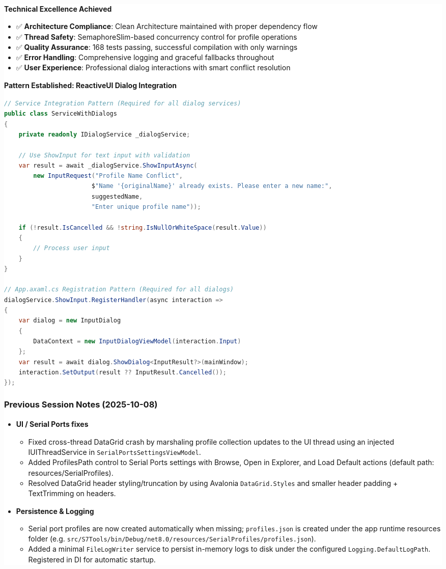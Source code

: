 **Technical Excellence Achieved**
- ✅ **Architecture Compliance**: Clean Architecture maintained with proper dependency flow
- ✅ **Thread Safety**: SemaphoreSlim-based concurrency control for profile operations
- ✅ **Quality Assurance**: 168 tests passing, successful compilation with only warnings
- ✅ **Error Handling**: Comprehensive logging and graceful fallbacks throughout
- ✅ **User Experience**: Professional dialog interactions with smart conflict resolution

**Pattern Established: ReactiveUI Dialog Integration**
```csharp
// Service Integration Pattern (Required for all dialog services)
public class ServiceWithDialogs
{
    private readonly IDialogService _dialogService;

    // Use ShowInput for text input with validation
    var result = await _dialogService.ShowInputAsync(
        new InputRequest("Profile Name Conflict",
                        $"Name '{originalName}' already exists. Please enter a new name:",
                        suggestedName,
                        "Enter unique profile name"));

    if (!result.IsCancelled && !string.IsNullOrWhiteSpace(result.Value))
    {
        // Process user input
    }
}

// App.axaml.cs Registration Pattern (Required for all dialogs)
dialogService.ShowInput.RegisterHandler(async interaction =>
{
    var dialog = new InputDialog
    {
        DataContext = new InputDialogViewModel(interaction.Input)
    };
    var result = await dialog.ShowDialog<InputResult?>(mainWindow);
    interaction.SetOutput(result ?? InputResult.Cancelled());
});
```

### **Previous Session Notes (2025-10-08)**

- **UI / Serial Ports fixes**
    - Fixed cross-thread DataGrid crash by marshaling profile collection updates to the UI thread using an injected IUIThreadService in `SerialPortsSettingsViewModel`.
    - Added ProfilesPath control to Serial Ports settings with Browse, Open in Explorer, and Load Default actions (default path: resources/SerialProfiles).
    - Resolved DataGrid header styling/truncation by using Avalonia `DataGrid.Styles` and smaller header padding + TextTrimming on headers.

- **Persistence & Logging**
    - Serial port profiles are now created automatically when missing; `profiles.json` is created under the app runtime resources folder (e.g. `src/S7Tools/bin/Debug/net8.0/resources/SerialProfiles/profiles.json`).
    - Added a minimal `FileLogWriter` service to persist in-memory logs to disk under the configured `Logging.DefaultLogPath`. Registered in DI for automatic startup.
